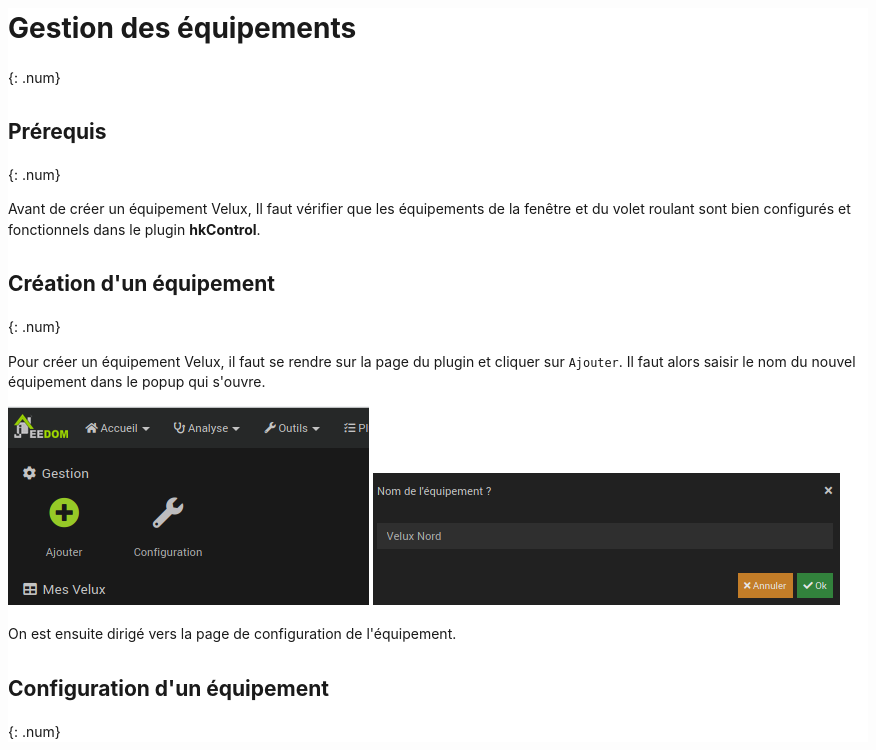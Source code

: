 # Gestion des équipements
{: .num}

## Prérequis
{: .num}

Avant de créer un équipement Velux, Il faut vérifier que les équipements de la fenêtre et du volet roulant
sont bien configurés et fonctionnels dans le plugin **hkControl**.

## Création d'un équipement
{: .num}

Pour créer un équipement Velux, il faut se rendre sur la page du plugin et cliquer sur `Ajouter`. Il faut alors
saisir le nom du nouvel équipement dans le popup qui s'ouvre.

![Ajout équipement](/images/velux/ajoutEquipement.png)
![Nom équipement](/images/velux/nomEquipement.png)

On est ensuite dirigé vers la page de configuration de l'équipement.

## Configuration d'un équipement
{: .num}
